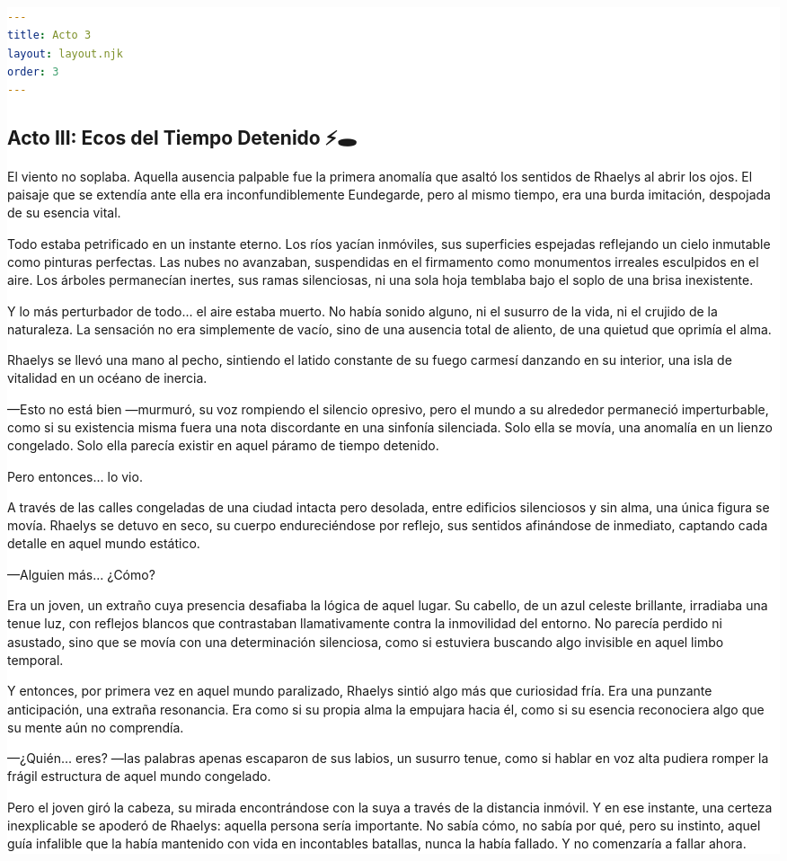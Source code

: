 ```yaml
---
title: Acto 3
layout: layout.njk
order: 3
---
```


## Acto III: Ecos del Tiempo Detenido ⚡🕳️

El viento no soplaba. Aquella ausencia palpable fue la primera anomalía que asaltó los sentidos de Rhaelys al abrir los ojos. El paisaje que se extendía ante ella era inconfundiblemente Eundegarde, pero al mismo tiempo, era una burda imitación, despojada de su esencia vital.

Todo estaba petrificado en un instante eterno. Los ríos yacían inmóviles, sus superficies espejadas reflejando un cielo inmutable como pinturas perfectas. Las nubes no avanzaban, suspendidas en el firmamento como monumentos irreales esculpidos en el aire. Los árboles permanecían inertes, sus ramas silenciosas, ni una sola hoja temblaba bajo el soplo de una brisa inexistente.

Y lo más perturbador de todo... el aire estaba muerto. No había sonido alguno, ni el susurro de la vida, ni el crujido de la naturaleza. La sensación no era simplemente de vacío, sino de una ausencia total de aliento, de una quietud que oprimía el alma.

Rhaelys se llevó una mano al pecho, sintiendo el latido constante de su fuego carmesí danzando en su interior, una isla de vitalidad en un océano de inercia.

—Esto no está bien —murmuró, su voz rompiendo el silencio opresivo, pero el mundo a su alrededor permaneció imperturbable, como si su existencia misma fuera una nota discordante en una sinfonía silenciada. Solo ella se movía, una anomalía en un lienzo congelado. Solo ella parecía existir en aquel páramo de tiempo detenido.

Pero entonces... lo vio.

A través de las calles congeladas de una ciudad intacta pero desolada, entre edificios silenciosos y sin alma, una única figura se movía. Rhaelys se detuvo en seco, su cuerpo endureciéndose por reflejo, sus sentidos afinándose de inmediato, captando cada detalle en aquel mundo estático.

—Alguien más... ¿Cómo?

Era un joven, un extraño cuya presencia desafiaba la lógica de aquel lugar. Su cabello, de un azul celeste brillante, irradiaba una tenue luz, con reflejos blancos que contrastaban llamativamente contra la inmovilidad del entorno. No parecía perdido ni asustado, sino que se movía con una determinación silenciosa, como si estuviera buscando algo invisible en aquel limbo temporal.

Y entonces, por primera vez en aquel mundo paralizado, Rhaelys sintió algo más que curiosidad fría. Era una punzante anticipación, una extraña resonancia. Era como si su propia alma la empujara hacia él, como si su esencia reconociera algo que su mente aún no comprendía.

—¿Quién... eres? —las palabras apenas escaparon de sus labios, un susurro tenue, como si hablar en voz alta pudiera romper la frágil estructura de aquel mundo congelado.

Pero el joven giró la cabeza, su mirada encontrándose con la suya a través de la distancia inmóvil. Y en ese instante, una certeza inexplicable se apoderó de Rhaelys: aquella persona sería importante. No sabía cómo, no sabía por qué, pero su instinto, aquel guía infalible que la había mantenido con vida en incontables batallas, nunca la había fallado. Y no comenzaría a fallar ahora.
